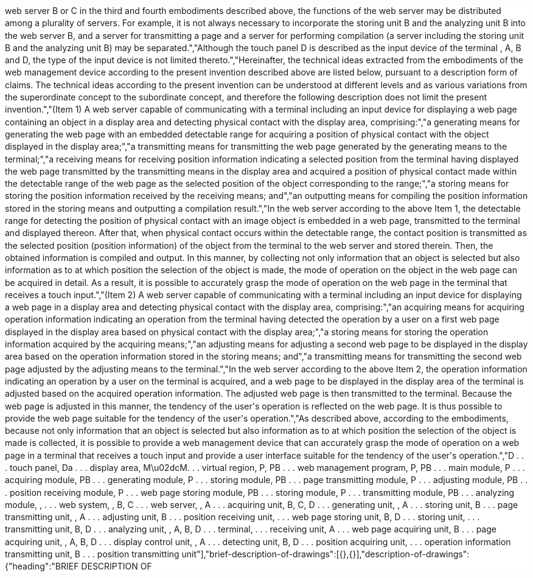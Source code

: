 web server B or C in the third and fourth embodiments described above, the functions of the web server may be distributed among a plurality of servers. For example, it is not always necessary to incorporate the storing unit B and the analyzing unit B into the web server B, and a server for transmitting a page and a server for performing compilation (a server including the storing unit B and the analyzing unit B) may be separated.","Although the touch panel D is described as the input device of the terminal , A, B and D, the type of the input device is not limited thereto.","Hereinafter, the technical ideas extracted from the embodiments of the web management device according to the present invention described above are listed below, pursuant to a description form of claims. The technical ideas according to the present invention can be understood at different levels and as various variations from the superordinate concept to the subordinate concept, and therefore the following description does not limit the present invention.","(Item 1) A web server capable of communicating with a terminal including an input device for displaying a web page containing an object in a display area and detecting physical contact with the display area, comprising:","a generating means for generating the web page with an embedded detectable range for acquiring a position of physical contact with the object displayed in the display area;","a transmitting means for transmitting the web page generated by the generating means to the terminal;","a receiving means for receiving position information indicating a selected position from the terminal having displayed the web page transmitted by the transmitting means in the display area and acquired a position of physical contact made within the detectable range of the web page as the selected position of the object corresponding to the range;","a storing means for storing the position information received by the receiving means; and","an outputting means for compiling the position information stored in the storing means and outputting a compilation result.","In the web server according to the above Item 1, the detectable range for detecting the position of physical contact with an image object is embedded in a web page, transmitted to the terminal and displayed thereon. After that, when physical contact occurs within the detectable range, the contact position is transmitted as the selected position (position information) of the object from the terminal to the web server and stored therein. Then, the obtained information is compiled and output. In this manner, by collecting not only information that an object is selected but also information as to at which position the selection of the object is made, the mode of operation on the object in the web page can be acquired in detail. As a result, it is possible to accurately grasp the mode of operation on the web page in the terminal that receives a touch input.","(Item 2) A web server capable of communicating with a terminal including an input device for displaying a web page in a display area and detecting physical contact with the display area, comprising:","an acquiring means for acquiring operation information indicating an operation from the terminal having detected the operation by a user on a first web page displayed in the display area based on physical contact with the display area;","a storing means for storing the operation information acquired by the acquiring means;","an adjusting means for adjusting a second web page to be displayed in the display area based on the operation information stored in the storing means; and","a transmitting means for transmitting the second web page adjusted by the adjusting means to the terminal.","In the web server according to the above Item 2, the operation information indicating an operation by a user on the terminal is acquired, and a web page to be displayed in the display area of the terminal is adjusted based on the acquired operation information. The adjusted web page is then transmitted to the terminal. Because the web page is adjusted in this manner, the tendency of the user's operation is reflected on the web page. It is thus possible to provide the web page suitable for the tendency of the user's operation.","As described above, according to the embodiments, because not only information that an object is selected but also information as to at which position the selection of the object is made is collected, it is possible to provide a web management device that can accurately grasp the mode of operation on a web page in a terminal that receives a touch input and provide a user interface suitable for the tendency of the user's operation.","D . . . touch panel, Da . . . display area, M\u02dcM. . . virtual region, P, PB . . . web management program, P, PB . . . main module, P . . . acquiring module, PB . . . generating module, P . . . storing module, PB . . . page transmitting module, P . . . adjusting module, PB . . . position receiving module, P . . . web page storing module, PB . . . storing module, P . . . transmitting module, PB . . . analyzing module, ,  . . . web system, , B, C . . . web server, , A . . . acquiring unit, B, C, D . . . generating unit, , A . . . storing unit, B . . . page transmitting unit, , A . . . adjusting unit, B . . . position receiving unit,  . . . web page storing unit, B, D . . . storing unit,  . . . transmitting unit, B, D . . . analyzing unit, , A, B, D . . . terminal,  . . . receiving unit, A . . . web page acquiring unit, B . . . page acquiring unit, , A, B, D . . . display control unit, , A . . . detecting unit, B, D . . . position acquiring unit,  . . . operation information transmitting unit, B . . . position transmitting unit"],"brief-description-of-drawings":[{},{}],"description-of-drawings":{"heading":"BRIEF DESCRIPTION OF